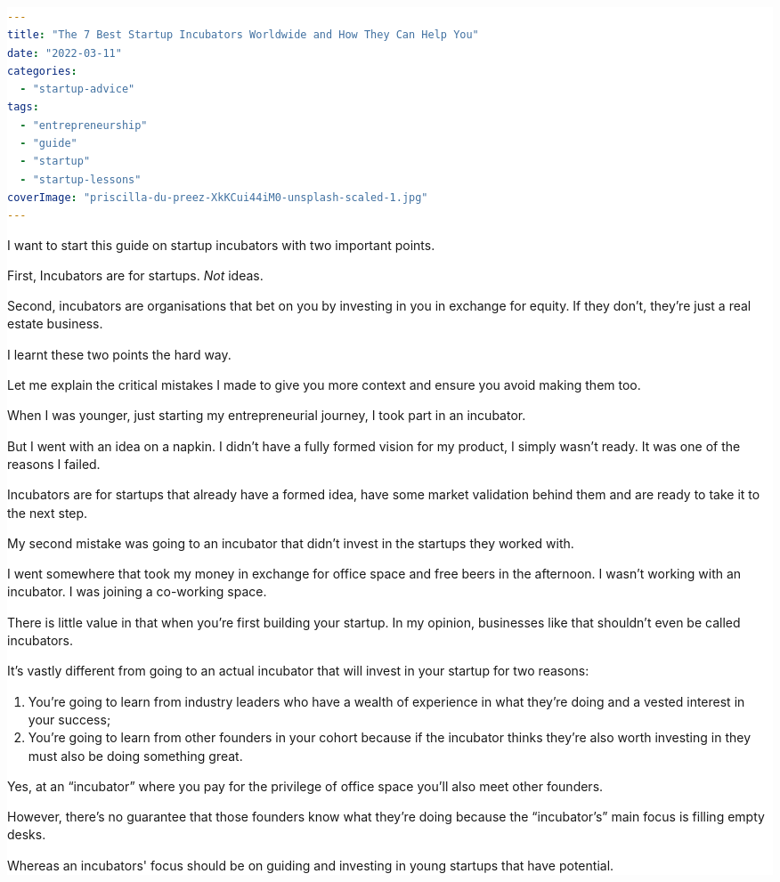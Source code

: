 ```yaml
---
title: "The 7 Best Startup Incubators Worldwide and How They Can Help You"
date: "2022-03-11"
categories: 
  - "startup-advice"
tags: 
  - "entrepreneurship"
  - "guide"
  - "startup"
  - "startup-lessons"
coverImage: "priscilla-du-preez-XkKCui44iM0-unsplash-scaled-1.jpg"
---
```


I want to start this guide on startup incubators with two important points.

First, Incubators are for startups. _Not_ ideas.

Second, incubators are organisations that bet on you by investing in you in exchange for equity. If they don’t, they’re just a real estate business.

I learnt these two points the hard way.

Let me explain the critical mistakes I made to give you more context and ensure you avoid making them too.

When I was younger, just starting my entrepreneurial journey, I took part in an incubator.

But I went with an idea on a napkin. I didn’t have a fully formed vision for my product, I simply wasn’t ready. It was one of the reasons I failed.

Incubators are for startups that already have a formed idea, have some market validation behind them and are ready to take it to the next step.

My second mistake was going to an incubator that didn’t invest in the startups they worked with.

I went somewhere that took my money in exchange for office space and free beers in the afternoon. I wasn’t working with an incubator. I was joining a co-working space.

There is little value in that when you’re first building your startup. In my opinion, businesses like that shouldn’t even be called incubators.

It’s vastly different from going to an actual incubator that will invest in your startup for two reasons:

1. You’re going to learn from industry leaders who have a wealth of experience in what they’re doing and a vested interest in your success;
2. You’re going to learn from other founders in your cohort because if the incubator thinks they’re also worth investing in they must also be doing something great.

Yes, at an “incubator” where you pay for the privilege of office space you’ll also meet other founders.

However, there’s no guarantee that those founders know what they’re doing because the “incubator’s” main focus is filling empty desks.

Whereas an incubators' focus should be on guiding and investing in young startups that have potential.
